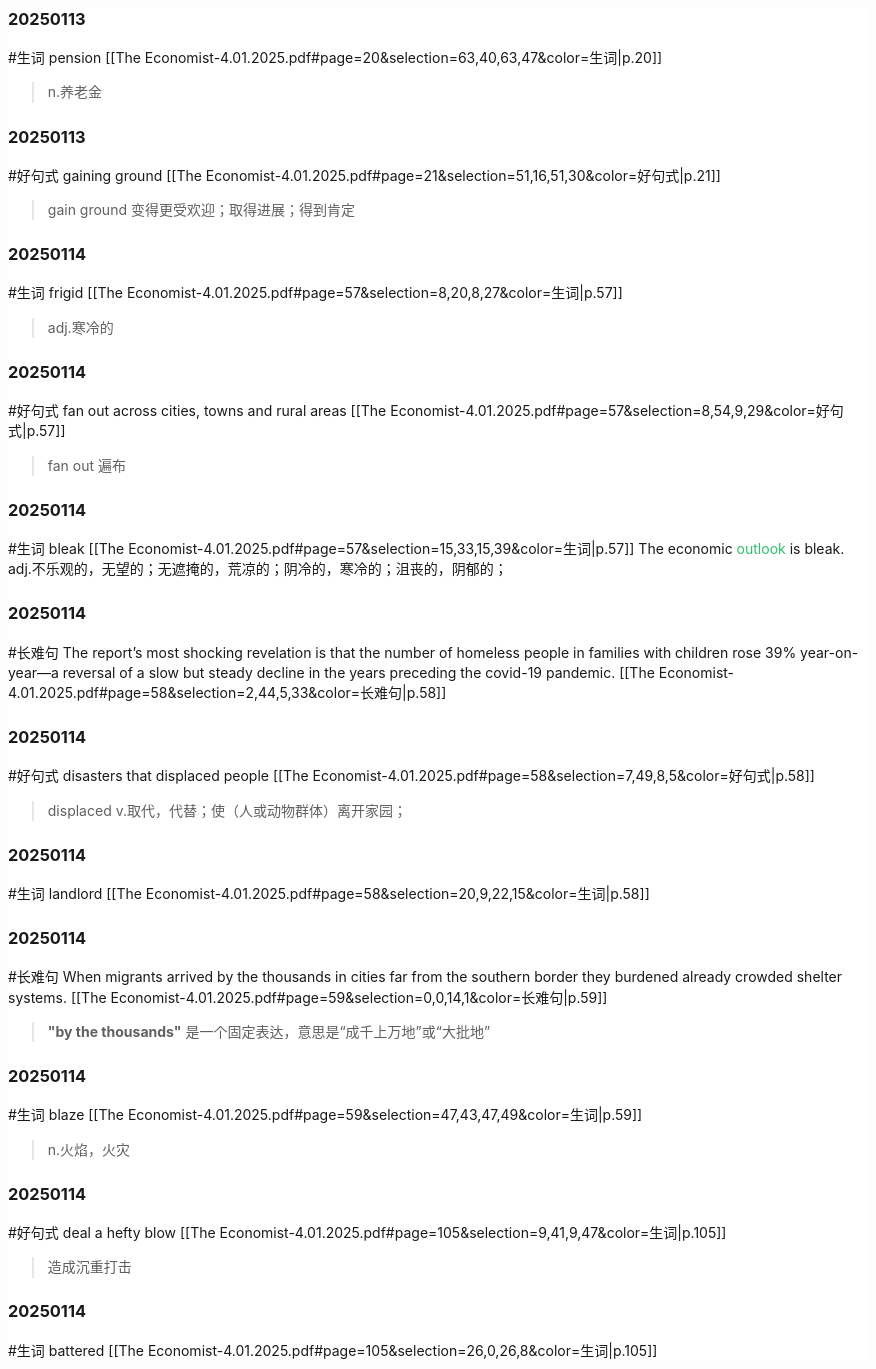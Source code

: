 
### 20250113
#生词  pension
[[The Economist-4.01.2025.pdf#page=20&selection=63,40,63,47&color=生词|p.20]]
>n.养老金

### 20250113
#好句式 gaining ground
[[The Economist-4.01.2025.pdf#page=21&selection=51,16,51,30&color=好句式|p.21]]
>gain ground 变得更受欢迎；取得进展；得到肯定

### 20250114
#生词 frigid 
[[The Economist-4.01.2025.pdf#page=57&selection=8,20,8,27&color=生词|p.57]]
>adj.寒冷的
### 20250114
#好句式 fan out across cities, towns and rural areas
[[The Economist-4.01.2025.pdf#page=57&selection=8,54,9,29&color=好句式|p.57]]
>fan out 遍布
### 20250114
#生词 bleak 
[[The Economist-4.01.2025.pdf#page=57&selection=15,33,15,39&color=生词|p.57]]
The economic <font color="#2DC26B">outlook</font> is bleak.
adj.不乐观的，无望的；无遮掩的，荒凉的；阴冷的，寒冷的；沮丧的，阴郁的；
### 20250114
#长难句 The report’s most shocking revelation is that the number of homeless people in families with children rose 39% year-on-year—a reversal of a slow but steady decline in the years preceding the covid-19 pandemic. 
[[The Economist-4.01.2025.pdf#page=58&selection=2,44,5,33&color=长难句|p.58]]
>
### 20250114
#好句式 disasters that displaced people
[[The Economist-4.01.2025.pdf#page=58&selection=7,49,8,5&color=好句式|p.58]]
>displaced 
>v.取代，代替；使（人或动物群体）离开家园；
### 20250114
#生词  landlord
[[The Economist-4.01.2025.pdf#page=58&selection=20,9,22,15&color=生词|p.58]]
>
### 20250114
#长难句 When migrants arrived by the thousands in cities far from the southern border they burdened already crowded shelter systems. 
[[The Economist-4.01.2025.pdf#page=59&selection=0,0,14,1&color=长难句|p.59]]

>**"by the thousands"** 是一个固定表达，意思是“成千上万地”或“大批地”

### 20250114
#生词 blaze 
[[The Economist-4.01.2025.pdf#page=59&selection=47,43,47,49&color=生词|p.59]]
>n.火焰，火灾
### 20250114
#好句式 deal a hefty blow 
[[The Economist-4.01.2025.pdf#page=105&selection=9,41,9,47&color=生词|p.105]]
>造成沉重打击
### 20250114
#生词 battered
[[The Economist-4.01.2025.pdf#page=105&selection=26,0,26,8&color=生词|p.105]]